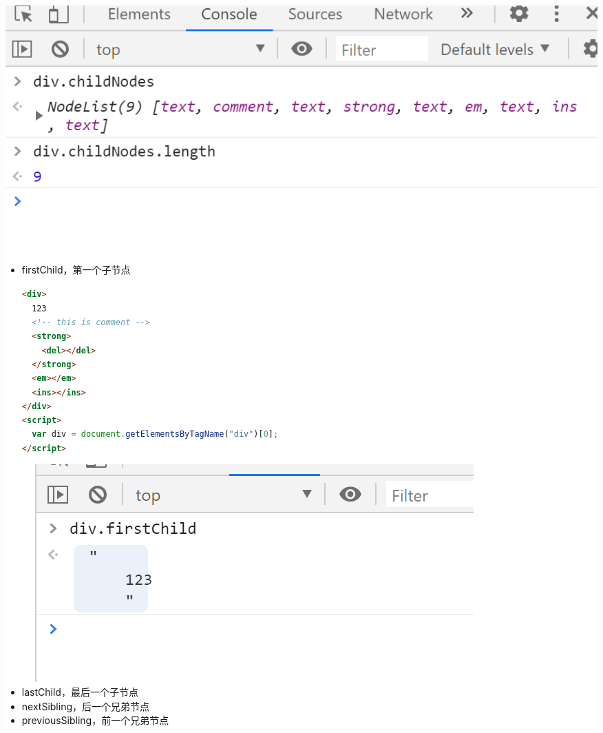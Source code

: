   ![](assets/2020-07-15-12-40-54.png)
- firstChild，第一个子节点
  ```html
  <div>
    123
    <!-- this is comment -->
    <strong>
      <del></del>
    </strong>
    <em></em>
    <ins></ins>
  </div>
  <script>
    var div = document.getElementsByTagName("div")[0];
  </script>
  ```
  ![](assets/2020-07-15-12-41-59.png)
- lastChild，最后一个子节点
- nextSibling，后一个兄弟节点
- previousSibling，前一个兄弟节点
